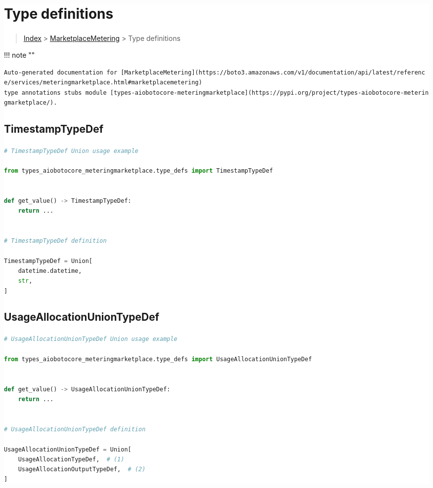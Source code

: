 # Type definitions

> [Index](../README.md) > [MarketplaceMetering](./README.md) > Type definitions

!!! note ""

    Auto-generated documentation for [MarketplaceMetering](https://boto3.amazonaws.com/v1/documentation/api/latest/reference/services/meteringmarketplace.html#marketplacemetering)
    type annotations stubs module [types-aiobotocore-meteringmarketplace](https://pypi.org/project/types-aiobotocore-meteringmarketplace/).

## TimestampTypeDef

```python
# TimestampTypeDef Union usage example

from types_aiobotocore_meteringmarketplace.type_defs import TimestampTypeDef


def get_value() -> TimestampTypeDef:
    return ...


# TimestampTypeDef definition

TimestampTypeDef = Union[
    datetime.datetime,
    str,
]
```


## UsageAllocationUnionTypeDef

```python
# UsageAllocationUnionTypeDef Union usage example

from types_aiobotocore_meteringmarketplace.type_defs import UsageAllocationUnionTypeDef


def get_value() -> UsageAllocationUnionTypeDef:
    return ...


# UsageAllocationUnionTypeDef definition

UsageAllocationUnionTypeDef = Union[
    UsageAllocationTypeDef,  # (1)
    UsageAllocationOutputTypeDef,  # (2)
]
```
